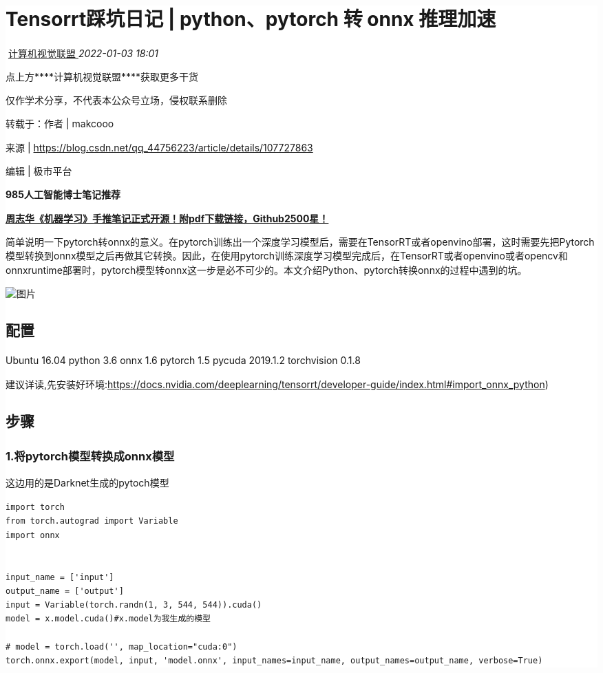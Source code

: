 #                                                              Tensorrt踩坑日记 | python、pytorch 转 onnx 推理加速                

​                                                                                                                                              [                         计算机视觉联盟                      ](javascript:void(0);)                                                              *2022-01-03 18:01*                

  

 

点上方***\*计算机视觉联盟\****获取更多干货

仅作学术分享，不代表本公众号立场，侵权联系删除

转载于：作者 | makcooo

来源 | https://blog.csdn.net/qq_44756223/article/details/107727863 

编辑 | 极市平台

**985人工智能博士笔记推荐**

**[周志华《机器学习》手推笔记正式开源！附pdf下载链接，Github2500星！](http://mp.weixin.qq.com/s?__biz=MzU2NTc5MjIwOA==&mid=2247486763&idx=1&sn=da878ccafba79932be8eeca955697477&chksm=fcb71194cbc0988259f32b0b7a77fe7830c477c9c9a4fcb00f2e366c97d776574c2bc949e993&scene=21#wechat_redirect)**

简单说明一下pytorch转onnx的意义。在pytorch训练出一个深度学习模型后，需要在TensorRT或者openvino部署，这时需要先把Pytorch模型转换到onnx模型之后再做其它转换。因此，在使用pytorch训练深度学习模型完成后，在TensorRT或者openvino或者opencv和onnxruntime部署时，pytorch模型转onnx这一步是必不可少的。本文介绍Python、pytorch转换onnx的过程中遇到的坑。

![图片](https://mmbiz.qpic.cn/sz_mmbiz_png/gYUsOT36vfqqflS85IR0iajBbFb54LNic9laugmgQiarwjLy0xib1h2ibjiaL76qichg19AcFjIWYrshIR7ezGxsnGm1g/640?wx_fmt=png&tp=webp&wxfrom=5&wx_lazy=1&wx_co=1)

## 配置

Ubuntu 16.04
python 3.6
onnx 1.6
pytorch 1.5
pycuda 2019.1.2
torchvision 0.1.8

建议详读,先安装好环境:https://docs.nvidia.com/deeplearning/tensorrt/developer-guide/index.html#import_onnx_python)

## 步骤

### 1.将pytorch模型转换成onnx模型

这边用的是Darknet生成的pytoch模型

```
import torch
from torch.autograd import Variable
import onnx


input_name = ['input']
output_name = ['output']
input = Variable(torch.randn(1, 3, 544, 544)).cuda()
model = x.model.cuda()#x.model为我生成的模型

# model = torch.load('', map_location="cuda:0")
torch.onnx.export(model, input, 'model.onnx', input_names=input_name, output_names=output_name, verbose=True)
```
